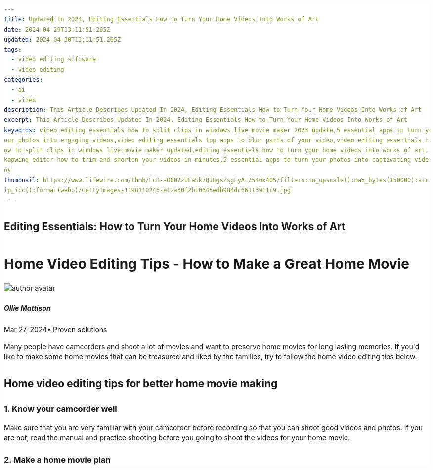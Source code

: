 ```yaml
---
title: Updated In 2024, Editing Essentials How to Turn Your Home Videos Into Works of Art
date: 2024-04-29T13:11:51.265Z
updated: 2024-04-30T13:11:51.265Z
tags: 
  - video editing software
  - video editing
categories: 
  - ai
  - video
description: This Article Describes Updated In 2024, Editing Essentials How to Turn Your Home Videos Into Works of Art
excerpt: This Article Describes Updated In 2024, Editing Essentials How to Turn Your Home Videos Into Works of Art
keywords: video editing essentials how to split clips in windows live movie maker 2023 update,5 essential apps to turn your photos into engaging videos,video editing essentials top apps to blur parts of your video,video editing essentials how to split clips in windows live movie maker updated,editing essentials how to turn your home videos into works of art,kapwing editor how to trim and shorten your videos in minutes,5 essential apps to turn your photos into captivating videos
thumbnail: https://www.lifewire.com/thmb/EcB--O002zUEaSk7QJHgsZsgFyA=/540x405/filters:no_upscale():max_bytes(150000):strip_icc():format(webp)/GettyImages-1198110246-e12a30f2b10645edb984dc66113911c9.jpg
---
```


## Editing Essentials: How to Turn Your Home Videos Into Works of Art

# Home Video Editing Tips - How to Make a Great Home Movie

![author avatar](https://images.wondershare.com/filmora/article-images/ollie-mattison.jpg)

##### Ollie Mattison

 Mar 27, 2024• Proven solutions

 Many people have camcorders and shoot a lot of movies and want to preserve home movies for long lasting memories. If you'd like to make some home movies that can be treasured and liked by the families, try to follow the home video editing tips below.

## Home video editing tips for better home movie making

### 1\. Know your camcorder well

 Make sure that you are very familiar with your camcorder before recording so that you can shoot good videos and photos. If you are not, read the manual and practice shooting before you going to shoot the videos for your home movie.

### 2\. Make a home movie plan
